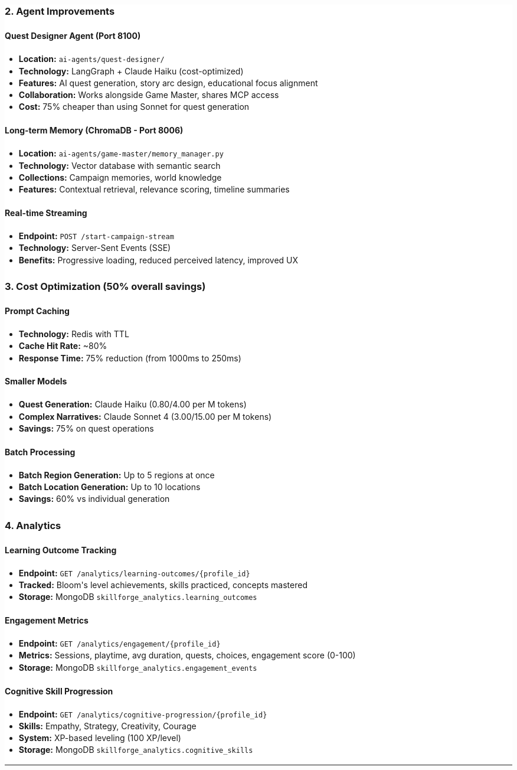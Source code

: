 ### 2. Agent Improvements

#### Quest Designer Agent (Port 8100)
- **Location:** `ai-agents/quest-designer/`
- **Technology:** LangGraph + Claude Haiku (cost-optimized)
- **Features:** AI quest generation, story arc design, educational focus alignment
- **Collaboration:** Works alongside Game Master, shares MCP access
- **Cost:** 75% cheaper than using Sonnet for quest generation

#### Long-term Memory (ChromaDB - Port 8006)
- **Location:** `ai-agents/game-master/memory_manager.py`
- **Technology:** Vector database with semantic search
- **Collections:** Campaign memories, world knowledge
- **Features:** Contextual retrieval, relevance scoring, timeline summaries

#### Real-time Streaming
- **Endpoint:** `POST /start-campaign-stream`
- **Technology:** Server-Sent Events (SSE)
- **Benefits:** Progressive loading, reduced perceived latency, improved UX

### 3. Cost Optimization (50% overall savings)

#### Prompt Caching
- **Technology:** Redis with TTL
- **Cache Hit Rate:** ~80%
- **Response Time:** 75% reduction (from 1000ms to 250ms)

#### Smaller Models
- **Quest Generation:** Claude Haiku ($0.80/$4.00 per M tokens)
- **Complex Narratives:** Claude Sonnet 4 ($3.00/$15.00 per M tokens)
- **Savings:** 75% on quest operations

#### Batch Processing
- **Batch Region Generation:** Up to 5 regions at once
- **Batch Location Generation:** Up to 10 locations
- **Savings:** 60% vs individual generation

### 4. Analytics

#### Learning Outcome Tracking
- **Endpoint:** `GET /analytics/learning-outcomes/{profile_id}`
- **Tracked:** Bloom's level achievements, skills practiced, concepts mastered
- **Storage:** MongoDB `skillforge_analytics.learning_outcomes`

#### Engagement Metrics
- **Endpoint:** `GET /analytics/engagement/{profile_id}`
- **Metrics:** Sessions, playtime, avg duration, quests, choices, engagement score (0-100)
- **Storage:** MongoDB `skillforge_analytics.engagement_events`

#### Cognitive Skill Progression
- **Endpoint:** `GET /analytics/cognitive-progression/{profile_id}`
- **Skills:** Empathy, Strategy, Creativity, Courage
- **System:** XP-based leveling (100 XP/level)
- **Storage:** MongoDB `skillforge_analytics.cognitive_skills`

---